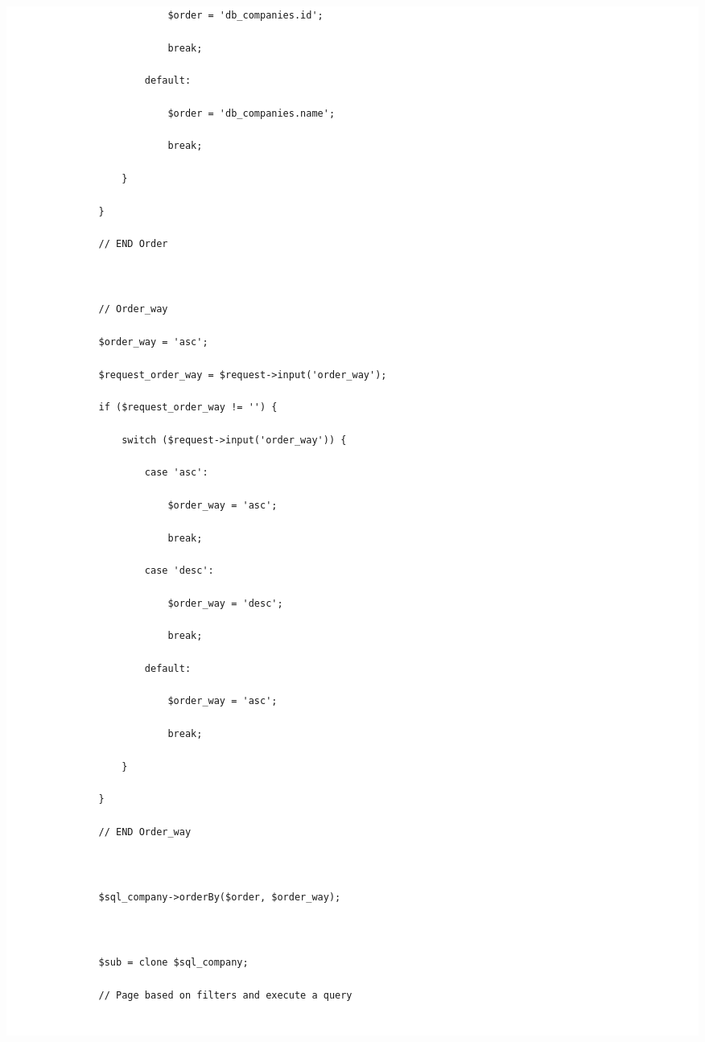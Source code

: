 ```
                            $order = 'db_companies.id';

                            break;

                        default:

                            $order = 'db_companies.name';

                            break;

                    }

                }

                // END Order

  

                // Order_way

                $order_way = 'asc';

                $request_order_way = $request->input('order_way');

                if ($request_order_way != '') {

                    switch ($request->input('order_way')) {

                        case 'asc':

                            $order_way = 'asc';

                            break;

                        case 'desc':

                            $order_way = 'desc';

                            break;

                        default:

                            $order_way = 'asc';

                            break;

                    }

                }

                // END Order_way

  

                $sql_company->orderBy($order, $order_way);

  

                $sub = clone $sql_company;

                // Page based on filters and execute a query

  
```